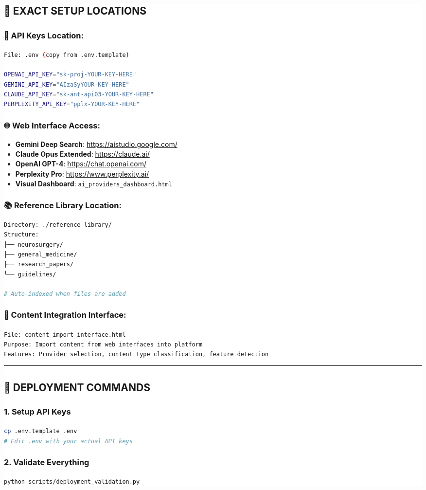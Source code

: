 
## 📍 **EXACT SETUP LOCATIONS**

### **🔑 API Keys Location:**
```bash
File: .env (copy from .env.template)

OPENAI_API_KEY="sk-proj-YOUR-KEY-HERE"
GEMINI_API_KEY="AIzaSyYOUR-KEY-HERE"
CLAUDE_API_KEY="sk-ant-api03-YOUR-KEY-HERE"
PERPLEXITY_API_KEY="pplx-YOUR-KEY-HERE"
```

### **🌐 Web Interface Access:**
- **Gemini Deep Search**: https://aistudio.google.com/
- **Claude Opus Extended**: https://claude.ai/
- **OpenAI GPT-4**: https://chat.openai.com/
- **Perplexity Pro**: https://www.perplexity.ai/
- **Visual Dashboard**: `ai_providers_dashboard.html`

### **📚 Reference Library Location:**
```bash
Directory: ./reference_library/
Structure:
├── neurosurgery/
├── general_medicine/
├── research_papers/
└── guidelines/

# Auto-indexed when files are added
```

### **🔄 Content Integration Interface:**
```bash
File: content_import_interface.html
Purpose: Import content from web interfaces into platform
Features: Provider selection, content type classification, feature detection
```

---

## 🎯 **DEPLOYMENT COMMANDS**

### **1. Setup API Keys**
```bash
cp .env.template .env
# Edit .env with your actual API keys
```

### **2. Validate Everything**
```bash
python scripts/deployment_validation.py
```
